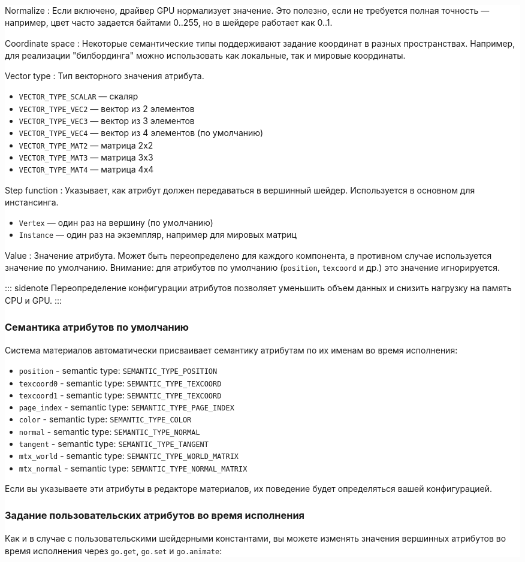 Normalize
: Если включено, драйвер GPU нормализует значение. Это полезно, если не требуется полная точность — например, цвет часто задается байтами 0..255, но в шейдере работает как 0..1.

Coordinate space
: Некоторые семантические типы поддерживают задание координат в разных пространствах. Например, для реализации "билбординга" можно использовать как локальные, так и мировые координаты.

Vector type
: Тип векторного значения атрибута.

  - `VECTOR_TYPE_SCALAR` — скаляр
  - `VECTOR_TYPE_VEC2` — вектор из 2 элементов
  - `VECTOR_TYPE_VEC3` — вектор из 3 элементов
  - `VECTOR_TYPE_VEC4` — вектор из 4 элементов (по умолчанию)
  - `VECTOR_TYPE_MAT2` — матрица 2x2
  - `VECTOR_TYPE_MAT3` — матрица 3x3
  - `VECTOR_TYPE_MAT4` — матрица 4x4

Step function
: Указывает, как атрибут должен передаваться в вершинный шейдер. Используется в основном для инстансинга.

  - `Vertex` — один раз на вершину (по умолчанию)
  - `Instance` — один раз на экземпляр, например для мировых матриц

Value
: Значение атрибута. Может быть переопределено для каждого компонента, в противном случае используется значение по умолчанию. Внимание: для атрибутов по умолчанию (`position`, `texcoord` и др.) это значение игнорируется.

::: sidenote
Переопределение конфигурации атрибутов позволяет уменьшить объем данных и снизить нагрузку на память CPU и GPU.
:::

### Семантика атрибутов по умолчанию

Система материалов автоматически присваивает семантику атрибутам по их именам во время исполнения:

  - `position` - semantic type: `SEMANTIC_TYPE_POSITION`
  - `texcoord0` - semantic type: `SEMANTIC_TYPE_TEXCOORD`
  - `texcoord1` - semantic type: `SEMANTIC_TYPE_TEXCOORD`
  - `page_index` - semantic type: `SEMANTIC_TYPE_PAGE_INDEX`
  - `color` - semantic type: `SEMANTIC_TYPE_COLOR`
  - `normal` - semantic type: `SEMANTIC_TYPE_NORMAL`
  - `tangent` - semantic type: `SEMANTIC_TYPE_TANGENT`
  - `mtx_world` - semantic type: `SEMANTIC_TYPE_WORLD_MATRIX`
  - `mtx_normal` - semantic type: `SEMANTIC_TYPE_NORMAL_MATRIX`

Если вы указываете эти атрибуты в редакторе материалов, их поведение будет определяться вашей конфигурацией.

### Задание пользовательских атрибутов во время исполнения

Как и в случае с пользовательскими шейдерными константами, вы можете изменять значения вершинных атрибутов во время исполнения через `go.get`, `go.set` и `go.animate`:
